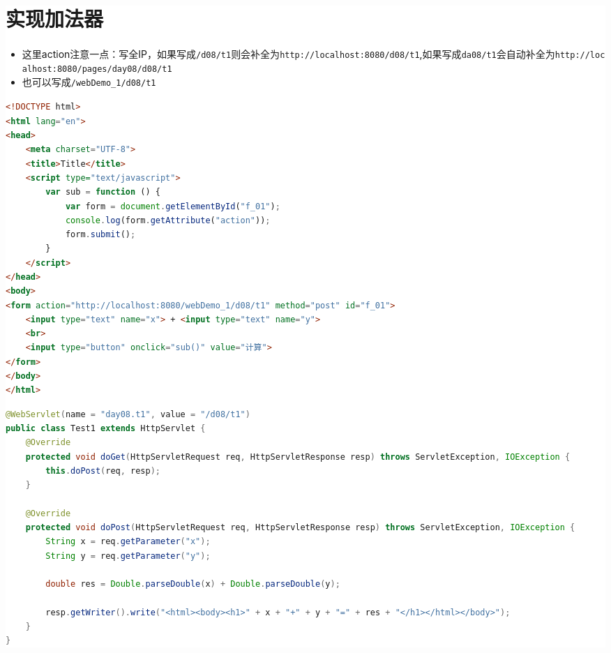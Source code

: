 # 实现加法器

* 这里action注意一点：写全IP，如果写成`/d08/t1`则会补全为`http://localhost:8080/d08/t1`,如果写成`da08/t1`会自动补全为`http://localhost:8080/pages/day08/d08/t1`
* 也可以写成`/webDemo_1/d08/t1`

```html
<!DOCTYPE html>
<html lang="en">
<head>
    <meta charset="UTF-8">
    <title>Title</title>
    <script type="text/javascript">
        var sub = function () {
            var form = document.getElementById("f_01");
            console.log(form.getAttribute("action"));
            form.submit();
        }
    </script>
</head>
<body>
<form action="http://localhost:8080/webDemo_1/d08/t1" method="post" id="f_01">
    <input type="text" name="x"> + <input type="text" name="y">
    <br>
    <input type="button" onclick="sub()" value="计算">
</form>
</body>
</html>
```

```java
@WebServlet(name = "day08.t1", value = "/d08/t1")
public class Test1 extends HttpServlet {
    @Override
    protected void doGet(HttpServletRequest req, HttpServletResponse resp) throws ServletException, IOException {
        this.doPost(req, resp);
    }

    @Override
    protected void doPost(HttpServletRequest req, HttpServletResponse resp) throws ServletException, IOException {
        String x = req.getParameter("x");
        String y = req.getParameter("y");

        double res = Double.parseDouble(x) + Double.parseDouble(y);

        resp.getWriter().write("<html><body><h1>" + x + "+" + y + "=" + res + "</h1></html></body>");
    }
}
```
